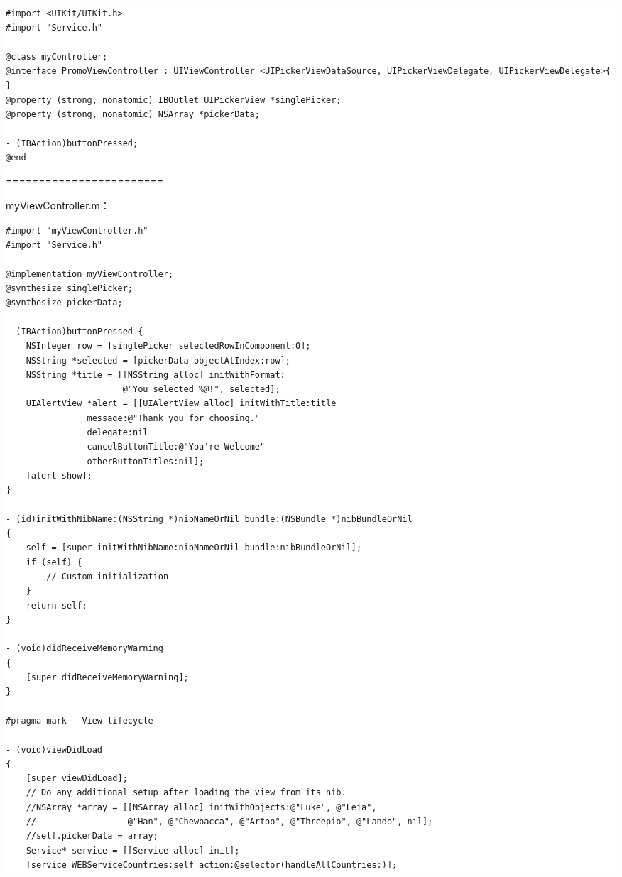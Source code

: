 ```
#import <UIKit/UIKit.h>
#import "Service.h"

@class myController;
@interface PromoViewController : UIViewController <UIPickerViewDataSource, UIPickerViewDelegate, UIPickerViewDelegate>{
}    
@property (strong, nonatomic) IBOutlet UIPickerView *singlePicker;
@property (strong, nonatomic) NSArray *pickerData;

- (IBAction)buttonPressed;  
@end 
```

========================

myViewController.m：

```
#import "myViewController.h"
#import "Service.h"

@implementation myViewController;
@synthesize singlePicker;
@synthesize pickerData;

- (IBAction)buttonPressed {
    NSInteger row = [singlePicker selectedRowInComponent:0];
    NSString *selected = [pickerData objectAtIndex:row];
    NSString *title = [[NSString alloc] initWithFormat:
                       @"You selected %@!", selected];
    UIAlertView *alert = [[UIAlertView alloc] initWithTitle:title
                message:@"Thank you for choosing."
                delegate:nil
                cancelButtonTitle:@"You're Welcome"
                otherButtonTitles:nil];
    [alert show];
}

- (id)initWithNibName:(NSString *)nibNameOrNil bundle:(NSBundle *)nibBundleOrNil
{
    self = [super initWithNibName:nibNameOrNil bundle:nibBundleOrNil];
    if (self) {
        // Custom initialization
    }
    return self;
}

- (void)didReceiveMemoryWarning
{
    [super didReceiveMemoryWarning];
}

#pragma mark - View lifecycle

- (void)viewDidLoad
{
    [super viewDidLoad];
    // Do any additional setup after loading the view from its nib.
    //NSArray *array = [[NSArray alloc] initWithObjects:@"Luke", @"Leia",
    //                  @"Han", @"Chewbacca", @"Artoo", @"Threepio", @"Lando", nil];
    //self.pickerData = array;
    Service* service = [[Service alloc] init];
    [service WEBServiceCountries:self action:@selector(handleAllCountries:)]; 
```